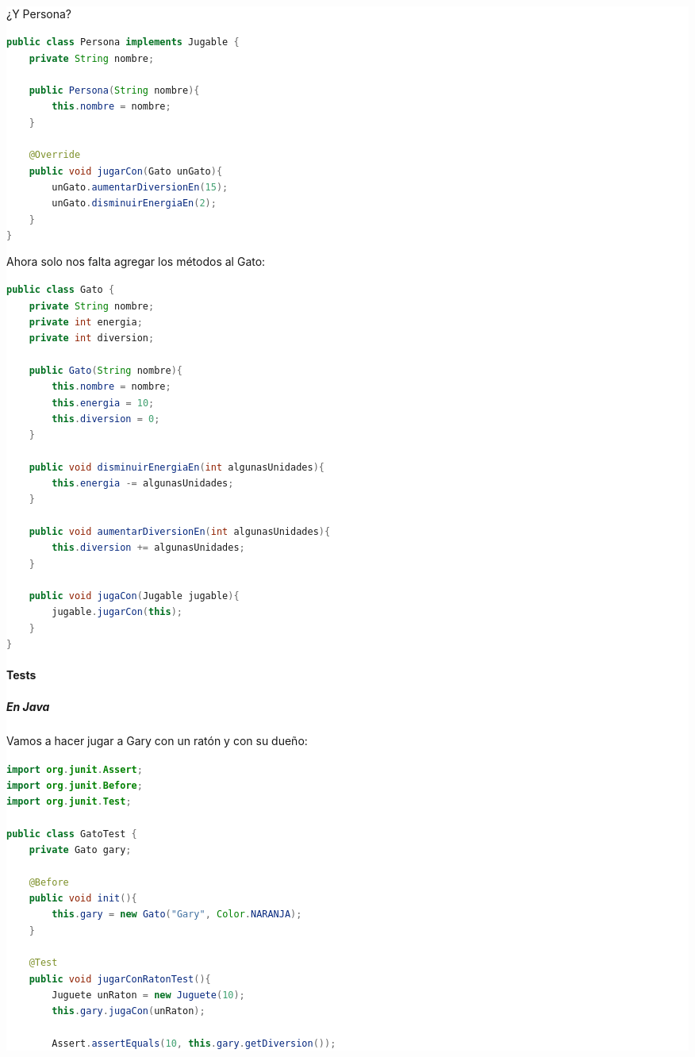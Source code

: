 ¿Y Persona?
```java
public class Persona implements Jugable {
    private String nombre;

    public Persona(String nombre){
        this.nombre = nombre;
    }

    @Override
    public void jugarCon(Gato unGato){
        unGato.aumentarDiversionEn(15);
        unGato.disminuirEnergiaEn(2);
    }
}
```
Ahora solo nos falta agregar los métodos al Gato:
```java
public class Gato {
    private String nombre;
    private int energia;
    private int diversion;

    public Gato(String nombre){
        this.nombre = nombre;
		this.energia = 10;
        this.diversion = 0;
    }

    public void disminuirEnergiaEn(int algunasUnidades){
        this.energia -= algunasUnidades;
    }

    public void aumentarDiversionEn(int algunasUnidades){
        this.diversion += algunasUnidades;
    }

    public void jugaCon(Jugable jugable){
        jugable.jugarCon(this);
    }
}
```
#### Tests
##### En Java
Vamos a hacer jugar a Gary con un ratón y con su dueño:
```java
import org.junit.Assert;
import org.junit.Before;
import org.junit.Test;

public class GatoTest {
    private Gato gary;

    @Before
    public void init(){
        this.gary = new Gato("Gary", Color.NARANJA);
    }

    @Test
    public void jugarConRatonTest(){
        Juguete unRaton = new Juguete(10);
        this.gary.jugaCon(unRaton);

        Assert.assertEquals(10, this.gary.getDiversion());
```